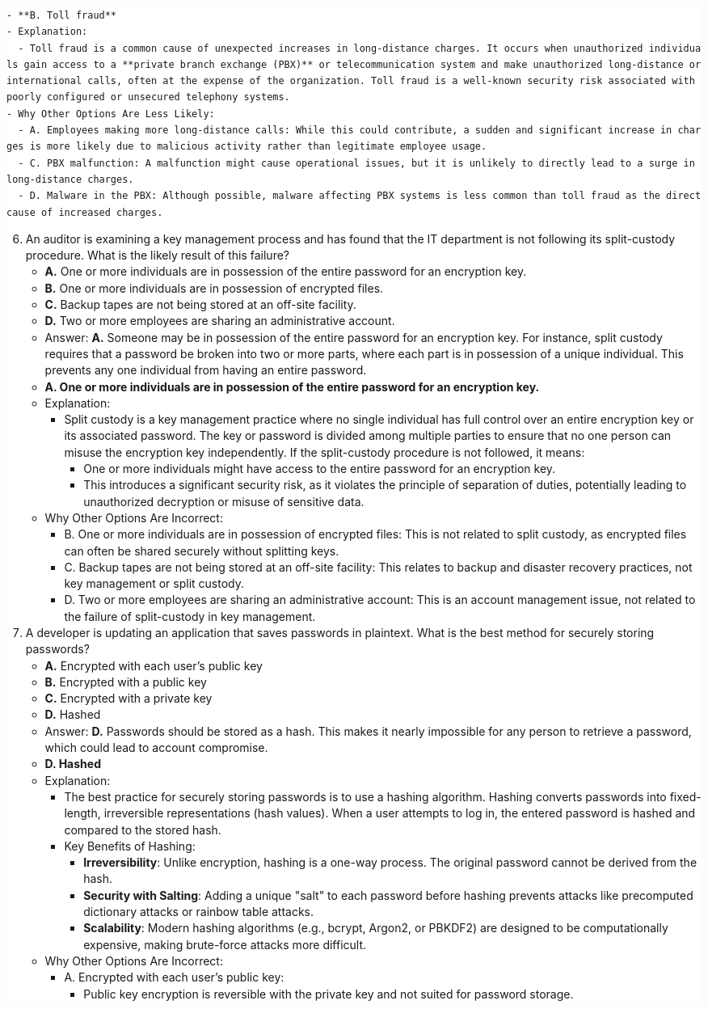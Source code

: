     - **B. Toll fraud**
    - Explanation:
      - Toll fraud is a common cause of unexpected increases in long-distance charges. It occurs when unauthorized individuals gain access to a **private branch exchange (PBX)** or telecommunication system and make unauthorized long-distance or international calls, often at the expense of the organization. Toll fraud is a well-known security risk associated with poorly configured or unsecured telephony systems.
    - Why Other Options Are Less Likely:
      - A. Employees making more long-distance calls: While this could contribute, a sudden and significant increase in charges is more likely due to malicious activity rather than legitimate employee usage.
      - C. PBX malfunction: A malfunction might cause operational issues, but it is unlikely to directly lead to a surge in long-distance charges.
      - D. Malware in the PBX: Although possible, malware affecting PBX systems is less common than toll fraud as the direct cause of increased charges.
6.  An auditor is examining a key management process and has found that the IT department is not following its split-custody procedure. What is the likely result of this failure?
    - **A.** One or more individuals are in possession of the entire password for an encryption key.
    - **B.** One or more individuals are in possession of encrypted files.
    - **C.** Backup tapes are not being stored at an off-site facility.
    - **D.** Two or more employees are sharing an administrative account.
    - Answer: **A.** Someone may be in possession of the entire password for an encryption key. For instance, split custody requires that a password be broken into two or more parts, where each part is in possession of a unique individual. This prevents any one individual from having an entire password.
    - **A. One or more individuals are in possession of the entire password for an encryption key.**
    - Explanation:
      - Split custody is a key management practice where no single individual has full control over an entire encryption key or its associated password. The key or password is divided among multiple parties to ensure that no one person can misuse the encryption key independently. If the split-custody procedure is not followed, it means:
        - One or more individuals might have access to the entire password for an encryption key.
        - This introduces a significant security risk, as it violates the principle of separation of duties, potentially leading to unauthorized decryption or misuse of sensitive data.
    - Why Other Options Are Incorrect:
      - B. One or more individuals are in possession of encrypted files: This is not related to split custody, as encrypted files can often be shared securely without splitting keys.
      - C. Backup tapes are not being stored at an off-site facility: This relates to backup and disaster recovery practices, not key management or split custody.
      - D. Two or more employees are sharing an administrative account: This is an account management issue, not related to the failure of split-custody in key management.
7.  A developer is updating an application that saves passwords in plaintext. What is the best method for securely storing passwords?
    - **A.** Encrypted with each user’s public key
    - **B.** Encrypted with a public key
    - **C.** Encrypted with a private key
    - **D.** Hashed
    - Answer: **D.** Passwords should be stored as a hash. This makes it nearly impossible for any person to retrieve a password, which could lead to account compromise.
    - **D. Hashed**
    - Explanation:
      - The best practice for securely storing passwords is to use a hashing algorithm. Hashing converts passwords into fixed-length, irreversible representations (hash values). When a user attempts to log in, the entered password is hashed and compared to the stored hash.
      - Key Benefits of Hashing:
        - **Irreversibility**: Unlike encryption, hashing is a one-way process. The original password cannot be derived from the hash.
        - **Security with Salting**: Adding a unique "salt" to each password before hashing prevents attacks like precomputed dictionary attacks or rainbow table attacks.
        - **Scalability**: Modern hashing algorithms (e.g., bcrypt, Argon2, or PBKDF2) are designed to be computationally expensive, making brute-force attacks more difficult.
    - Why Other Options Are Incorrect:
      - A. Encrypted with each user’s public key:
        - Public key encryption is reversible with the private key and not suited for password storage.